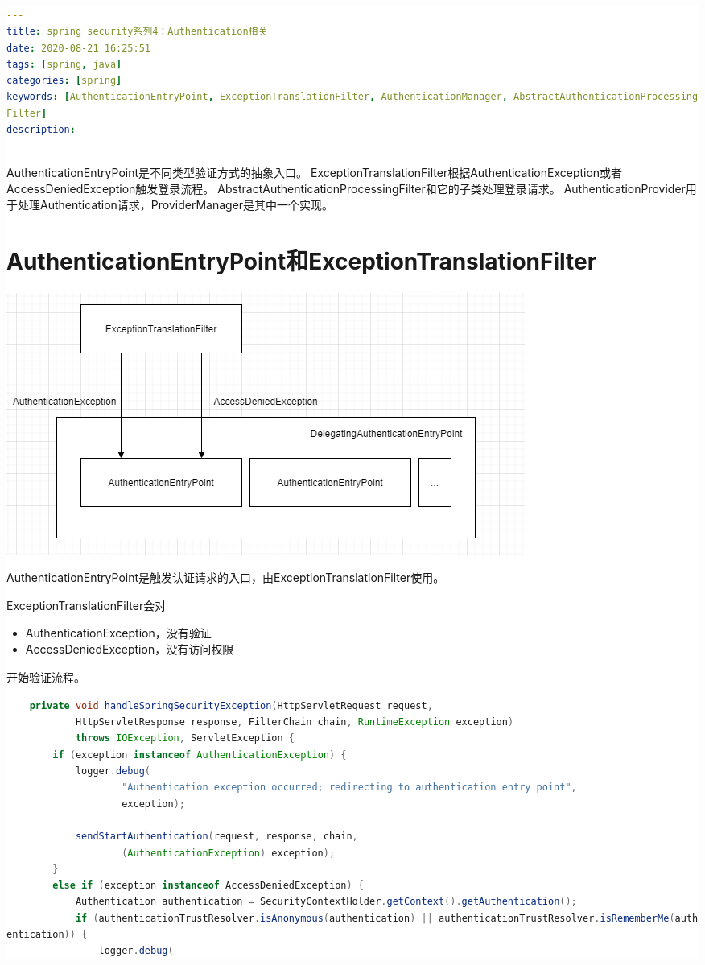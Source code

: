 ```yaml
---
title: spring security系列4：Authentication相关
date: 2020-08-21 16:25:51
tags: [spring, java]
categories: [spring]
keywords: [AuthenticationEntryPoint, ExceptionTranslationFilter, AuthenticationManager, AbstractAuthenticationProcessingFilter]
description:
---
```


AuthenticationEntryPoint是不同类型验证方式的抽象入口。
ExceptionTranslationFilter根据AuthenticationException或者AccessDeniedException触发登录流程。
AbstractAuthenticationProcessingFilter和它的子类处理登录请求。
AuthenticationProvider用于处理Authentication请求，ProviderManager是其中一个实现。


# AuthenticationEntryPoint和ExceptionTranslationFilter



![arch.png](arch.png)



AuthenticationEntryPoint是触发认证请求的入口，由ExceptionTranslationFilter使用。

ExceptionTranslationFilter会对
- AuthenticationException，没有验证
- AccessDeniedException，没有访问权限

开始验证流程。

```java
	private void handleSpringSecurityException(HttpServletRequest request,
			HttpServletResponse response, FilterChain chain, RuntimeException exception)
			throws IOException, ServletException {
		if (exception instanceof AuthenticationException) {
			logger.debug(
					"Authentication exception occurred; redirecting to authentication entry point",
					exception);

			sendStartAuthentication(request, response, chain,
					(AuthenticationException) exception);
		}
		else if (exception instanceof AccessDeniedException) {
			Authentication authentication = SecurityContextHolder.getContext().getAuthentication();
			if (authenticationTrustResolver.isAnonymous(authentication) || authenticationTrustResolver.isRememberMe(authentication)) {
				logger.debug(
```